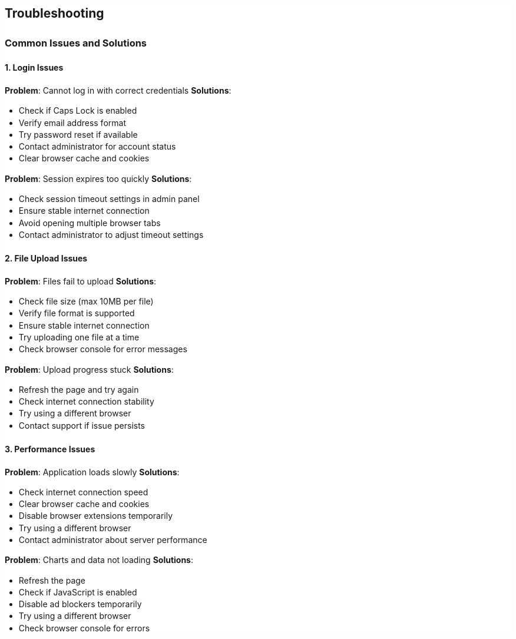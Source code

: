 ## Troubleshooting

### Common Issues and Solutions

#### 1. Login Issues

**Problem**: Cannot log in with correct credentials
**Solutions**:
- Check if Caps Lock is enabled
- Verify email address format
- Try password reset if available
- Contact administrator for account status
- Clear browser cache and cookies

**Problem**: Session expires too quickly
**Solutions**:
- Check session timeout settings in admin panel
- Ensure stable internet connection
- Avoid opening multiple browser tabs
- Contact administrator to adjust timeout settings

#### 2. File Upload Issues

**Problem**: Files fail to upload
**Solutions**:
- Check file size (max 10MB per file)
- Verify file format is supported
- Ensure stable internet connection
- Try uploading one file at a time
- Check browser console for error messages

**Problem**: Upload progress stuck
**Solutions**:
- Refresh the page and try again
- Check internet connection stability
- Try using a different browser
- Contact support if issue persists

#### 3. Performance Issues

**Problem**: Application loads slowly
**Solutions**:
- Check internet connection speed
- Clear browser cache and cookies
- Disable browser extensions temporarily
- Try using a different browser
- Contact administrator about server performance

**Problem**: Charts and data not loading
**Solutions**:
- Refresh the page
- Check if JavaScript is enabled
- Disable ad blockers temporarily
- Try using a different browser
- Check browser console for errors
